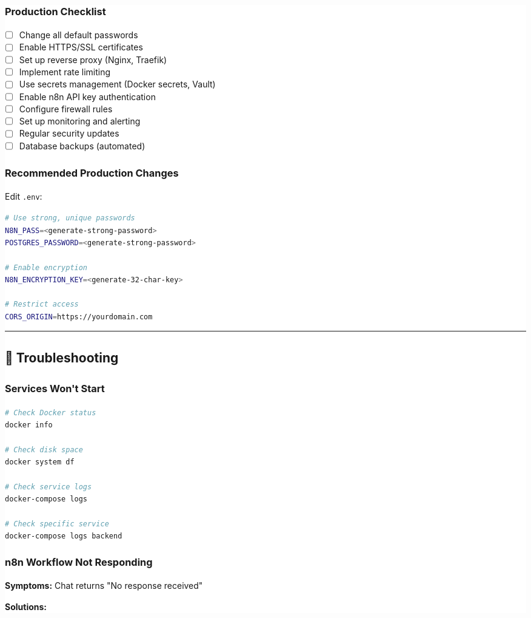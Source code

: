### Production Checklist
- [ ] Change all default passwords
- [ ] Enable HTTPS/SSL certificates
- [ ] Set up reverse proxy (Nginx, Traefik)
- [ ] Implement rate limiting
- [ ] Use secrets management (Docker secrets, Vault)
- [ ] Enable n8n API key authentication
- [ ] Configure firewall rules
- [ ] Set up monitoring and alerting
- [ ] Regular security updates
- [ ] Database backups (automated)

### Recommended Production Changes

Edit `.env`:
```bash
# Use strong, unique passwords
N8N_PASS=<generate-strong-password>
POSTGRES_PASSWORD=<generate-strong-password>

# Enable encryption
N8N_ENCRYPTION_KEY=<generate-32-char-key>

# Restrict access
CORS_ORIGIN=https://yourdomain.com
```

---

## 🐛 Troubleshooting

### Services Won't Start

```bash
# Check Docker status
docker info

# Check disk space
docker system df

# Check service logs
docker-compose logs

# Check specific service
docker-compose logs backend
```

### n8n Workflow Not Responding

**Symptoms:** Chat returns "No response received"

**Solutions:**
